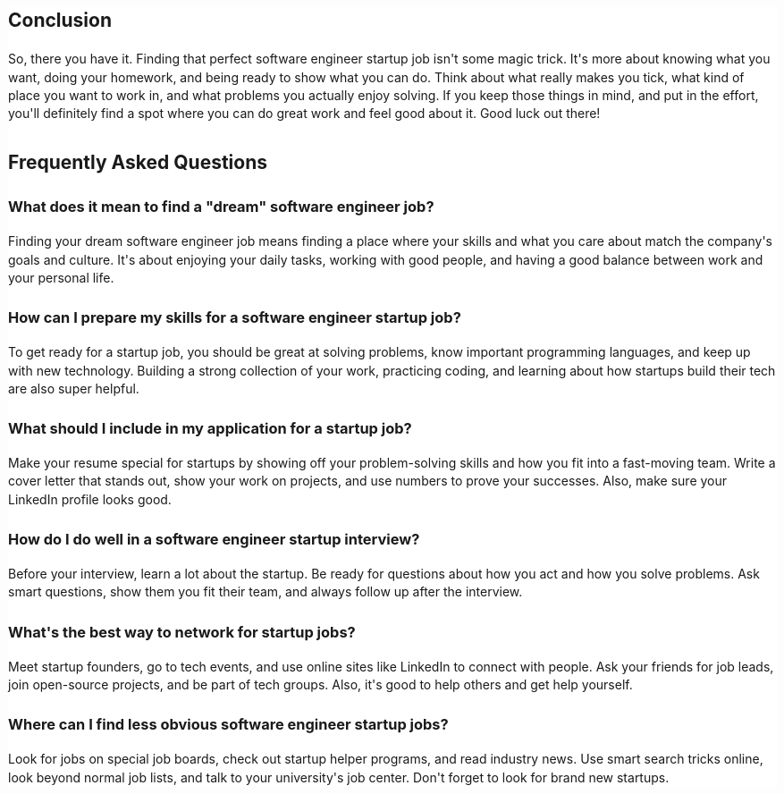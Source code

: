## Conclusion

So, there you have it. Finding that perfect software engineer startup job isn't some magic trick. It's more about knowing what you want, doing your homework, and being ready to show what you can do. Think about what really makes you tick, what kind of place you want to work in, and what problems you actually enjoy solving. If you keep those things in mind, and put in the effort, you'll definitely find a spot where you can do great work and feel good about it. Good luck out there!

## Frequently Asked Questions

### What does it mean to find a "dream" software engineer job?

Finding your dream software engineer job means finding a place where your skills and what you care about match the company's goals and culture. It's about enjoying your daily tasks, working with good people, and having a good balance between work and your personal life.

### How can I prepare my skills for a software engineer startup job?

To get ready for a startup job, you should be great at solving problems, know important programming languages, and keep up with new technology. Building a strong collection of your work, practicing coding, and learning about how startups build their tech are also super helpful.

### What should I include in my application for a startup job?

Make your resume special for startups by showing off your problem-solving skills and how you fit into a fast-moving team. Write a cover letter that stands out, show your work on projects, and use numbers to prove your successes. Also, make sure your LinkedIn profile looks good.

### How do I do well in a software engineer startup interview?

Before your interview, learn a lot about the startup. Be ready for questions about how you act and how you solve problems. Ask smart questions, show them you fit their team, and always follow up after the interview.

### What's the best way to network for startup jobs?

Meet startup founders, go to tech events, and use online sites like LinkedIn to connect with people. Ask your friends for job leads, join open-source projects, and be part of tech groups. Also, it's good to help others and get help yourself.

### Where can I find less obvious software engineer startup jobs?

Look for jobs on special job boards, check out startup helper programs, and read industry news. Use smart search tricks online, look beyond normal job lists, and talk to your university's job center. Don't forget to look for brand new startups.

